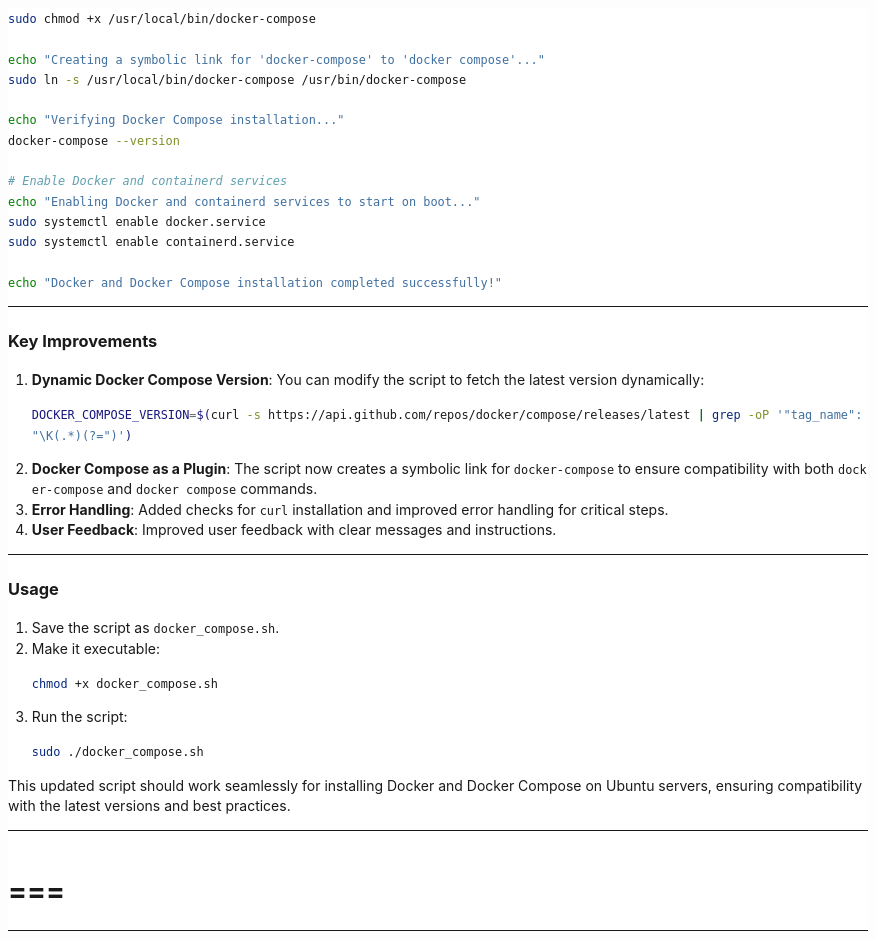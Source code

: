 ```bash
sudo chmod +x /usr/local/bin/docker-compose

echo "Creating a symbolic link for 'docker-compose' to 'docker compose'..."
sudo ln -s /usr/local/bin/docker-compose /usr/bin/docker-compose

echo "Verifying Docker Compose installation..."
docker-compose --version

# Enable Docker and containerd services
echo "Enabling Docker and containerd services to start on boot..."
sudo systemctl enable docker.service
sudo systemctl enable containerd.service

echo "Docker and Docker Compose installation completed successfully!"
```

---

### **Key Improvements**
1. **Dynamic Docker Compose Version**: You can modify the script to fetch the latest version dynamically:
   ```bash
   DOCKER_COMPOSE_VERSION=$(curl -s https://api.github.com/repos/docker/compose/releases/latest | grep -oP '"tag_name": "\K(.*)(?=")')
   ```
2. **Docker Compose as a Plugin**: The script now creates a symbolic link for `docker-compose` to ensure compatibility with both `docker-compose` and `docker compose` commands.
3. **Error Handling**: Added checks for `curl` installation and improved error handling for critical steps.
4. **User Feedback**: Improved user feedback with clear messages and instructions.

---

### **Usage**
1. Save the script as `docker_compose.sh`.
2. Make it executable:
   ```bash
   chmod +x docker_compose.sh
   ```
3. Run the script:
   ```bash
   sudo ./docker_compose.sh
   ```

This updated script should work seamlessly for installing Docker and Docker Compose on Ubuntu servers, ensuring compatibility with the latest versions and best practices.

---
# ===
---
